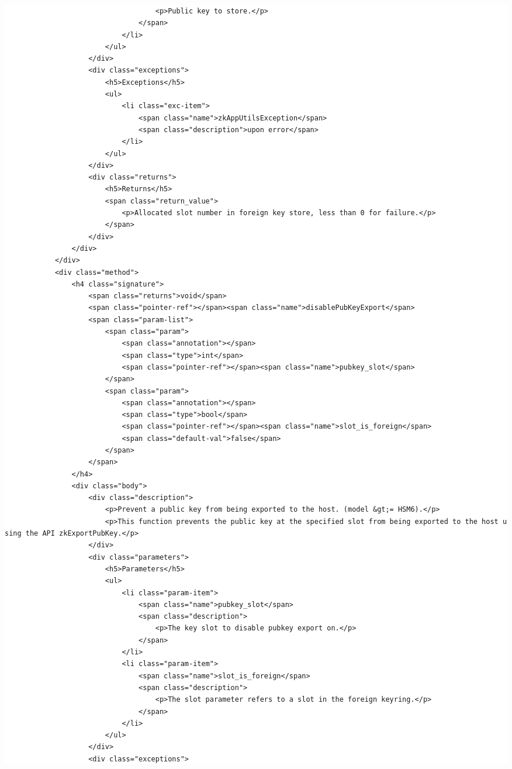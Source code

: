                                         <p>Public key to store.</p>
                                    </span>
                                </li>
                            </ul>
                        </div>
                        <div class="exceptions">
                            <h5>Exceptions</h5>
                            <ul>
                                <li class="exc-item">
                                    <span class="name">zkAppUtilsException</span>
                                    <span class="description">upon error</span>
                                </li>
                            </ul>
                        </div>
                        <div class="returns">
                            <h5>Returns</h5>
                            <span class="return_value">
                                <p>Allocated slot number in foreign key store, less than 0 for failure.</p>
                            </span>
                        </div>
                    </div>
                </div>
                <div class="method">
                    <h4 class="signature">
                        <span class="returns">void</span>
                        <span class="pointer-ref"></span><span class="name">disablePubKeyExport</span>
                        <span class="param-list">
                            <span class="param">
                                <span class="annotation"></span>
                                <span class="type">int</span>
                                <span class="pointer-ref"></span><span class="name">pubkey_slot</span>
                            </span>
                            <span class="param">
                                <span class="annotation"></span>
                                <span class="type">bool</span>
                                <span class="pointer-ref"></span><span class="name">slot_is_foreign</span>
                                <span class="default-val">false</span>
                            </span>
                        </span>
                    </h4>
                    <div class="body">
                        <div class="description">
                            <p>Prevent a public key from being exported to the host. (model &gt;= HSM6).</p>
                            <p>This function prevents the public key at the specified slot from being exported to the host using the API zkExportPubKey.</p>
                        </div>
                        <div class="parameters">
                            <h5>Parameters</h5>
                            <ul>
                                <li class="param-item">
                                    <span class="name">pubkey_slot</span>
                                    <span class="description">
                                        <p>The key slot to disable pubkey export on.</p>
                                    </span>
                                </li>
                                <li class="param-item">
                                    <span class="name">slot_is_foreign</span>
                                    <span class="description">
                                        <p>The slot parameter refers to a slot in the foreign keyring.</p>
                                    </span>
                                </li>
                            </ul>
                        </div>
                        <div class="exceptions">